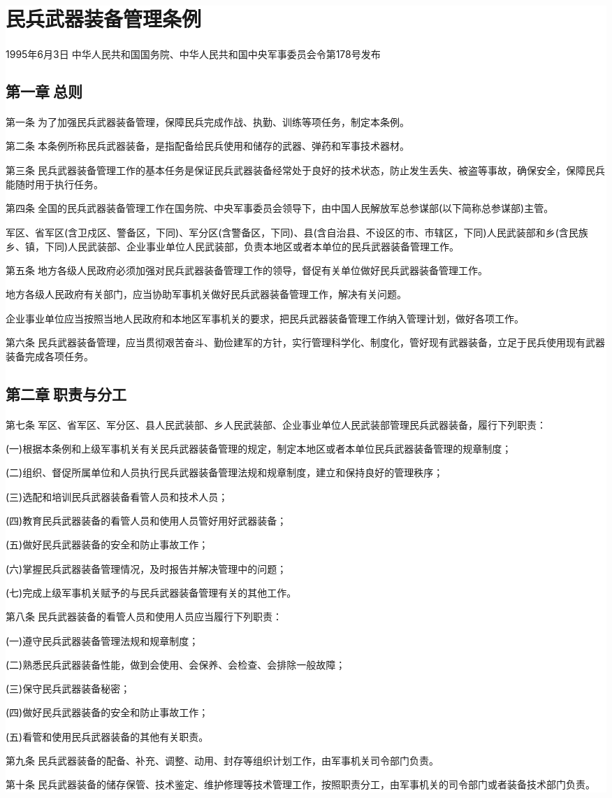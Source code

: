 # 民兵武器装备管理条例

1995年6月3日 中华人民共和国国务院、中华人民共和国中央军事委员会令第178号发布　



## 第一章 总则

第一条 为了加强民兵武器装备管理，保障民兵完成作战、执勤、训练等项任务，制定本条例。

第二条 本条例所称民兵武器装备，是指配备给民兵使用和储存的武器、弹药和军事技术器材。

第三条 民兵武器装备管理工作的基本任务是保证民兵武器装备经常处于良好的技术状态，防止发生丢失、被盗等事故，确保安全，保障民兵能随时用于执行任务。

第四条 全国的民兵武器装备管理工作在国务院、中央军事委员会领导下，由中国人民解放军总参谋部(以下简称总参谋部)主管。

军区、省军区(含卫戍区、警备区，下同)、军分区(含警备区，下同)、县(含自治县、不设区的市、市辖区，下同)人民武装部和乡(含民族乡、镇，下同)人民武装部、企业事业单位人民武装部，负责本地区或者本单位的民兵武器装备管理工作。

第五条 地方各级人民政府必须加强对民兵武器装备管理工作的领导，督促有关单位做好民兵武器装备管理工作。

地方各级人民政府有关部门，应当协助军事机关做好民兵武器装备管理工作，解决有关问题。

企业事业单位应当按照当地人民政府和本地区军事机关的要求，把民兵武器装备管理工作纳入管理计划，做好各项工作。

第六条 民兵武器装备管理，应当贯彻艰苦奋斗、勤俭建军的方针，实行管理科学化、制度化，管好现有武器装备，立足于民兵使用现有武器装备完成各项任务。

## 第二章 职责与分工

第七条 军区、省军区、军分区、县人民武装部、乡人民武装部、企业事业单位人民武装部管理民兵武器装备，履行下列职责：

(一)根据本条例和上级军事机关有关民兵武器装备管理的规定，制定本地区或者本单位民兵武器装备管理的规章制度；

(二)组织、督促所属单位和人员执行民兵武器装备管理法规和规章制度，建立和保持良好的管理秩序；

(三)选配和培训民兵武器装备看管人员和技术人员；

(四)教育民兵武器装备的看管人员和使用人员管好用好武器装备；

(五)做好民兵武器装备的安全和防止事故工作；

(六)掌握民兵武器装备管理情况，及时报告并解决管理中的问题；

(七)完成上级军事机关赋予的与民兵武器装备管理有关的其他工作。

第八条 民兵武器装备的看管人员和使用人员应当履行下列职责：

(一)遵守民兵武器装备管理法规和规章制度；

(二)熟悉民兵武器装备性能，做到会使用、会保养、会检查、会排除一般故障；

(三)保守民兵武器装备秘密；

(四)做好民兵武器装备的安全和防止事故工作；

(五)看管和使用民兵武器装备的其他有关职责。

第九条 民兵武器装备的配备、补充、调整、动用、封存等组织计划工作，由军事机关司令部门负责。

第十条 民兵武器装备的储存保管、技术鉴定、维护修理等技术管理工作，按照职责分工，由军事机关的司令部门或者装备技术部门负责。
